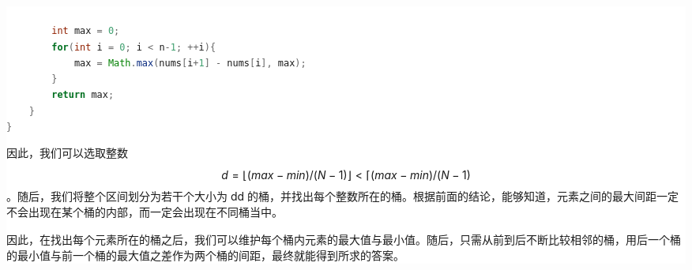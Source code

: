 ```java

        int max = 0;
        for(int i = 0; i < n-1; ++i){
            max = Math.max(nums[i+1] - nums[i], max);
        }
        return max;
    }
}
```

因此，我们可以选取整数 
$$
d = \lfloor (\textit{max}-\textit{min}) / (N-1) \rfloor < \lceil (\textit{max}-\textit{min}) / (N-1)
$$
。随后，我们将整个区间划分为若干个大小为 dd 的桶，并找出每个整数所在的桶。根据前面的结论，能够知道，元素之间的最大间距一定不会出现在某个桶的内部，而一定会出现在不同桶当中。

因此，在找出每个元素所在的桶之后，我们可以维护每个桶内元素的最大值与最小值。随后，只需从前到后不断比较相邻的桶，用后一个桶的最小值与前一个桶的最大值之差作为两个桶的间距，最终就能得到所求的答案。

